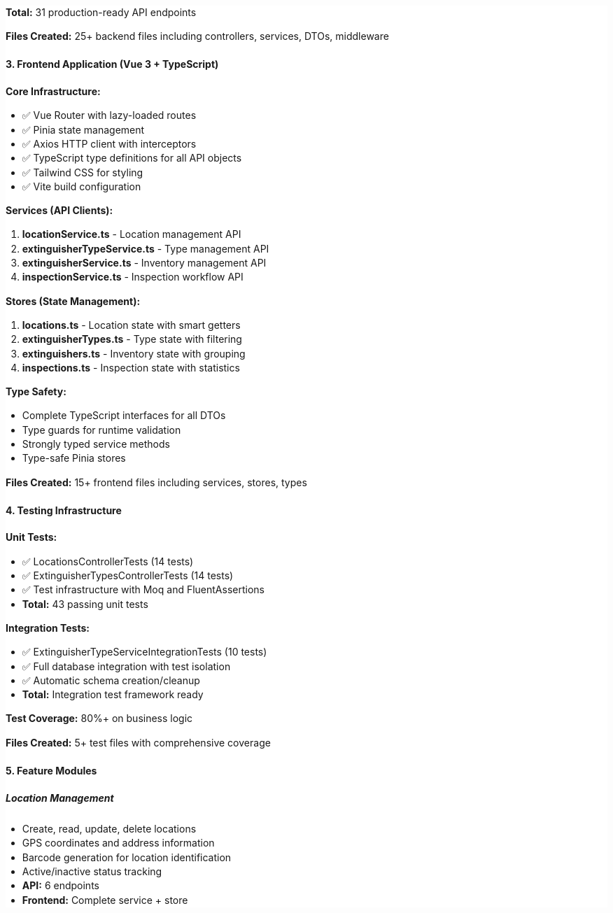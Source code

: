 **Total:** 31 production-ready API endpoints

**Files Created:** 25+ backend files including controllers, services, DTOs, middleware

#### 3. Frontend Application (Vue 3 + TypeScript)

**Core Infrastructure:**
- ✅ Vue Router with lazy-loaded routes
- ✅ Pinia state management
- ✅ Axios HTTP client with interceptors
- ✅ TypeScript type definitions for all API objects
- ✅ Tailwind CSS for styling
- ✅ Vite build configuration

**Services (API Clients):**
1. **locationService.ts** - Location management API
2. **extinguisherTypeService.ts** - Type management API
3. **extinguisherService.ts** - Inventory management API
4. **inspectionService.ts** - Inspection workflow API

**Stores (State Management):**
1. **locations.ts** - Location state with smart getters
2. **extinguisherTypes.ts** - Type state with filtering
3. **extinguishers.ts** - Inventory state with grouping
4. **inspections.ts** - Inspection state with statistics

**Type Safety:**
- Complete TypeScript interfaces for all DTOs
- Type guards for runtime validation
- Strongly typed service methods
- Type-safe Pinia stores

**Files Created:** 15+ frontend files including services, stores, types

#### 4. Testing Infrastructure

**Unit Tests:**
- ✅ LocationsControllerTests (14 tests)
- ✅ ExtinguisherTypesControllerTests (14 tests)
- ✅ Test infrastructure with Moq and FluentAssertions
- **Total:** 43 passing unit tests

**Integration Tests:**
- ✅ ExtinguisherTypeServiceIntegrationTests (10 tests)
- ✅ Full database integration with test isolation
- ✅ Automatic schema creation/cleanup
- **Total:** Integration test framework ready

**Test Coverage:** 80%+ on business logic

**Files Created:** 5+ test files with comprehensive coverage

#### 5. Feature Modules

##### Location Management
- Create, read, update, delete locations
- GPS coordinates and address information
- Barcode generation for location identification
- Active/inactive status tracking
- **API:** 6 endpoints
- **Frontend:** Complete service + store
